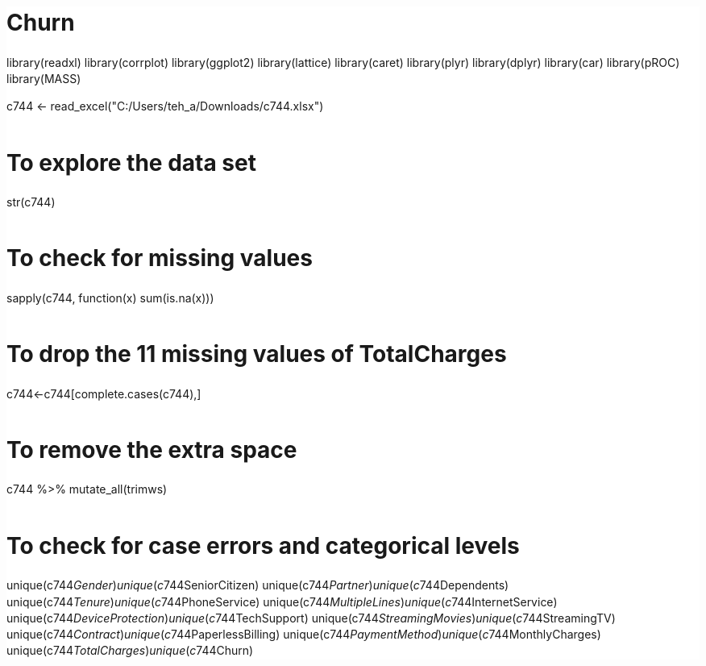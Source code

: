 # Churn

library(readxl) 
library(corrplot)
library(ggplot2)
library(lattice)
library(caret)
library(plyr)
library(dplyr)
library(car)
library(pROC)
library(MASS) 

c744 <- read_excel("C:/Users/teh_a/Downloads/c744.xlsx")


# To explore the data set
str(c744)

# To check for missing values
sapply(c744, function(x) sum(is.na(x)))

# To drop the 11 missing values of TotalCharges
c744<-c744[complete.cases(c744),]



# To remove the extra space
c744 %>%
   mutate_all(trimws)

# To check for case errors and categorical levels
unique(c744$Gender)
unique(c744$SeniorCitizen)
unique(c744$Partner)
unique(c744$Dependents)
unique(c744$Tenure)
unique(c744$PhoneService)
unique(c744$MultipleLines)
unique(c744$InternetService)
unique(c744$DeviceProtection)
unique(c744$TechSupport)
unique(c744$StreamingMovies)
unique(c744$StreamingTV)
unique(c744$Contract)
unique(c744$PaperlessBilling)
unique(c744$PaymentMethod)
unique(c744$MonthlyCharges)
unique(c744$TotalCharges)
unique(c744$Churn)
